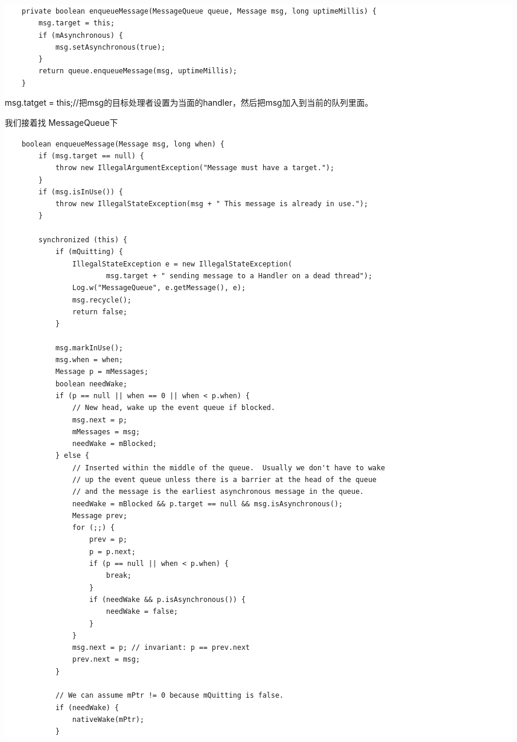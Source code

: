 ```
    private boolean enqueueMessage(MessageQueue queue, Message msg, long uptimeMillis) {
        msg.target = this;
        if (mAsynchronous) {
            msg.setAsynchronous(true);
        }
        return queue.enqueueMessage(msg, uptimeMillis);
    }
```

msg.tatget = this;//把msg的目标处理者设置为当面的handler，然后把msg加入到当前的队列里面。

我们接着找 MessageQueue下

```
    boolean enqueueMessage(Message msg, long when) {
        if (msg.target == null) {
            throw new IllegalArgumentException("Message must have a target.");
        }
        if (msg.isInUse()) {
            throw new IllegalStateException(msg + " This message is already in use.");
        }

        synchronized (this) {
            if (mQuitting) {
                IllegalStateException e = new IllegalStateException(
                        msg.target + " sending message to a Handler on a dead thread");
                Log.w("MessageQueue", e.getMessage(), e);
                msg.recycle();
                return false;
            }

            msg.markInUse();
            msg.when = when;
            Message p = mMessages;
            boolean needWake;
            if (p == null || when == 0 || when < p.when) {
                // New head, wake up the event queue if blocked.
                msg.next = p;
                mMessages = msg;
                needWake = mBlocked;
            } else {
                // Inserted within the middle of the queue.  Usually we don't have to wake
                // up the event queue unless there is a barrier at the head of the queue
                // and the message is the earliest asynchronous message in the queue.
                needWake = mBlocked && p.target == null && msg.isAsynchronous();
                Message prev;
                for (;;) {
                    prev = p;
                    p = p.next;
                    if (p == null || when < p.when) {
                        break;
                    }
                    if (needWake && p.isAsynchronous()) {
                        needWake = false;
                    }
                }
                msg.next = p; // invariant: p == prev.next
                prev.next = msg;
            }

            // We can assume mPtr != 0 because mQuitting is false.
            if (needWake) {
                nativeWake(mPtr);
            }
```